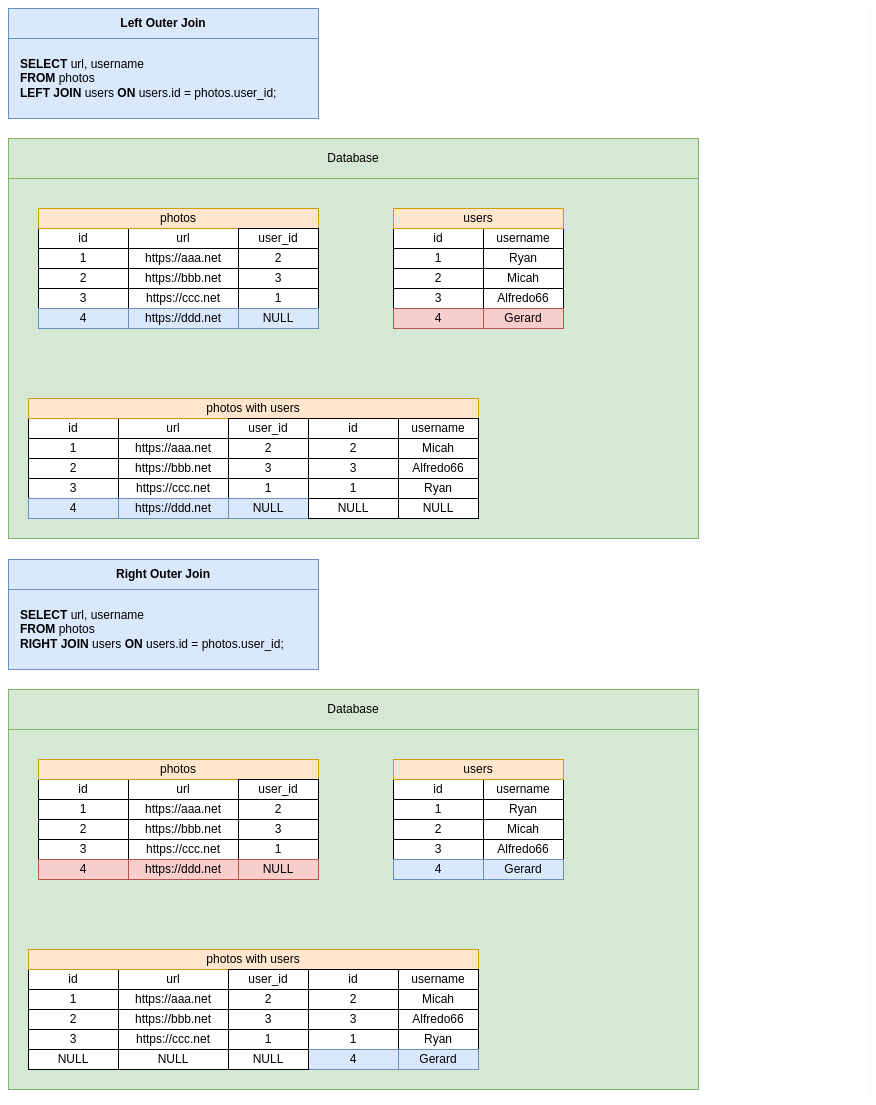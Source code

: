 ![Left Outer Join](images/left-outer-join.png "Left Outer Join")

![Right Outer Join](images/right-outer-join.png "Right Outer Join")

